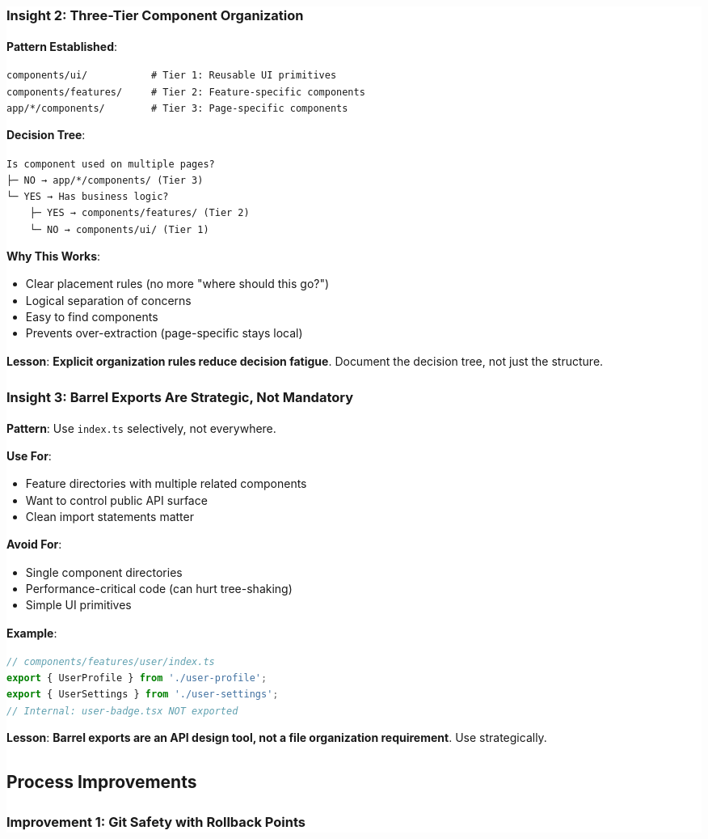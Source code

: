 ### Insight 2: Three-Tier Component Organization

**Pattern Established**:
```
components/ui/           # Tier 1: Reusable UI primitives
components/features/     # Tier 2: Feature-specific components
app/*/components/        # Tier 3: Page-specific components
```

**Decision Tree**:
```
Is component used on multiple pages?
├─ NO → app/*/components/ (Tier 3)
└─ YES → Has business logic?
    ├─ YES → components/features/ (Tier 2)
    └─ NO → components/ui/ (Tier 1)
```

**Why This Works**:
- Clear placement rules (no more "where should this go?")
- Logical separation of concerns
- Easy to find components
- Prevents over-extraction (page-specific stays local)

**Lesson**: **Explicit organization rules reduce decision fatigue**. Document the decision tree, not just the structure.

### Insight 3: Barrel Exports Are Strategic, Not Mandatory

**Pattern**: Use `index.ts` selectively, not everywhere.

**Use For**:
- Feature directories with multiple related components
- Want to control public API surface
- Clean import statements matter

**Avoid For**:
- Single component directories
- Performance-critical code (can hurt tree-shaking)
- Simple UI primitives

**Example**:
```typescript
// components/features/user/index.ts
export { UserProfile } from './user-profile';
export { UserSettings } from './user-settings';
// Internal: user-badge.tsx NOT exported
```

**Lesson**: **Barrel exports are an API design tool, not a file organization requirement**. Use strategically.

## Process Improvements

### Improvement 1: Git Safety with Rollback Points
